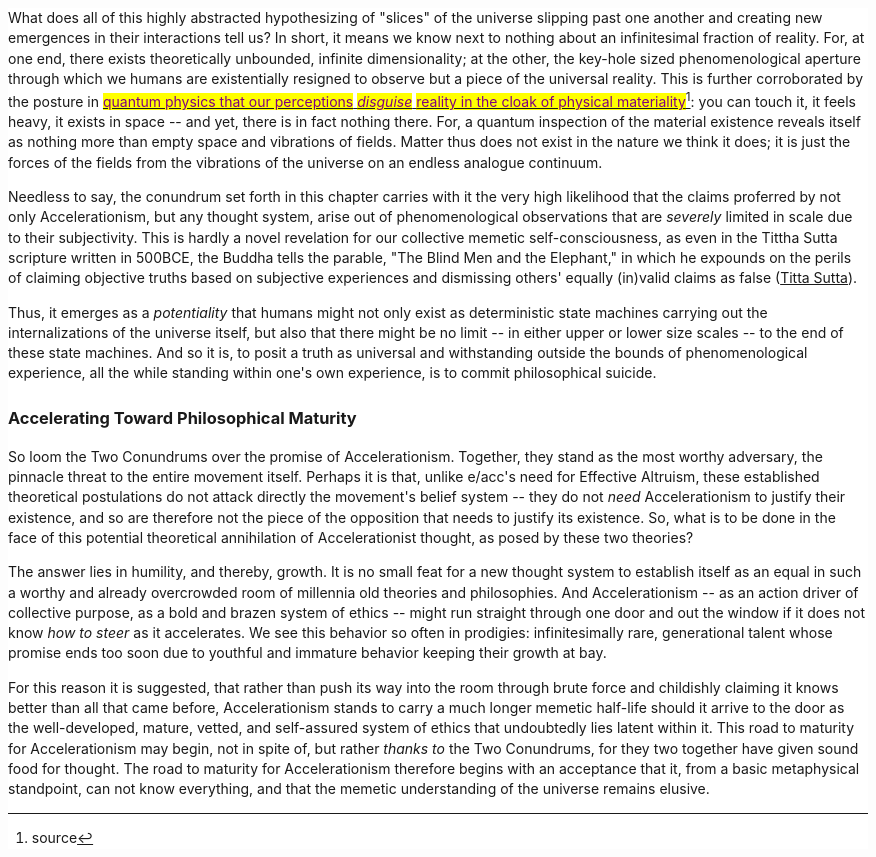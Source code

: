 What does all of this highly abstracted hypothesizing of "slices" of the universe slipping past one another and creating new emergences in their interactions tell us? In short, it means we know next to nothing about an infinitesimal fraction of reality. For, at one end, there exists theoretically unbounded, infinite dimensionality; at the other, the key-hole sized phenomenological aperture through which we humans are existentially resigned to observe but a piece of the universal reality. This is further corroborated by the posture in [<mark style="color:purple;">quantum physics that our perceptions</mark> <mark style="color:purple;"></mark>_<mark style="color:purple;">disguise</mark>_ <mark style="color:purple;"></mark><mark style="color:purple;">reality in the cloak of physical materiality</mark>](#user-content-fn-13)[^13]: you can touch it, it feels heavy, it exists in space -- and yet, there is in fact nothing there. For, a quantum inspection of the material existence reveals itself as nothing more than empty space and vibrations of fields. Matter thus does not exist in the nature we think it does; it is just the forces of the fields from the vibrations of the universe on an endless analogue continuum.&#x20;

Needless to say, the conundrum set forth in this chapter carries with it the very high likelihood that the claims proferred by not only Accelerationism, but any thought system, arise out of phenomenological observations that are _severely_ limited in scale due to their subjectivity. This is hardly a novel revelation for our collective memetic self-consciousness, as even in the Tittha Sutta scripture written in 500BCE, the Buddha tells the parable, "The Blind Men and the Elephant," in which he expounds on the perils of claiming objective truths based on subjective experiences and dismissing others' equally (in)valid claims as false ([Titta Sutta](https://buddhismnow.com/2018/02/16/tittha-sutta-buddhist-parable-of-the-blind-men-and-the-elephant/)).&#x20;

Thus, it emerges as a _potentiality_ that humans might not only exist as deterministic state machines carrying out the internalizations of the universe itself, but also that there might be no limit -- in either upper or lower size scales -- to the end of these state machines. And so it is, to posit a truth as universal and withstanding outside the bounds of phenomenological experience, all the while standing within one's own experience, is to commit philosophical suicide.&#x20;

### Accelerating Toward Philosophical Maturity

So loom the Two Conundrums over the promise of Accelerationism. Together, they stand as the most worthy adversary, the pinnacle threat to the entire movement itself. Perhaps it is that, unlike e/acc's need for Effective Altruism, these established theoretical postulations do not attack directly the movement's belief system -- they do not _need_ Accelerationism to justify their existence, and so are therefore not the piece of the opposition that needs to justify its existence. So, what is to be done in the face of this potential theoretical annihilation of Accelerationist thought, as posed by these two theories?&#x20;

The answer lies in humility, and thereby, growth. It is no small feat for a new thought system to establish itself as an equal in such a worthy and already overcrowded room of millennia old theories and philosophies. And Accelerationism -- as an action driver of collective purpose, as a bold and brazen system of ethics -- might run straight through one door and out the window if it does not know _how to steer_ as it accelerates. We see this behavior so often in prodigies: infinitesimally rare, generational talent whose promise ends too soon due to youthful and immature behavior keeping their growth at bay.&#x20;

For this reason it is suggested, that rather than push its way into the room through brute force and childishly claiming it knows better than all that came before, Accelerationism stands to carry a much longer memetic half-life should it arrive to the door as the well-developed, mature, vetted, and self-assured system of ethics that undoubtedly lies latent within it. This road to maturity for Accelerationism may begin, not in spite of, but rather _thanks to_ the Two Conundrums, for they two together have given sound food for thought. The road to maturity for Accelerationism therefore begins with an acceptance that it, from a basic metaphysical standpoint, can not know everything, and that the memetic understanding of the universe remains elusive.


[^1]: which philosopher has considered this at most length
[^2]: source
[^3]: can we legitimate this so as to not commit logical fallacy&#x20;
[^4]: brief nod needed to the syllogism proof set&#x20;
[^5]: cite philosophers or logicians who've expounded this theory
[^6]: the nature of being understood in termsof having a "purpose"
[^7]: when did we begin calling ourselves this? might prove telling of something
[^8]: source
[^9]: example
[^10]: is there any corroboration we can find on this whole theoretical posture of reality?
[^11]: again would be great to have some theoretical justification here&#x20;
[^12]: again would be great to have some theoretical justification here&#x20;
[^13]: source